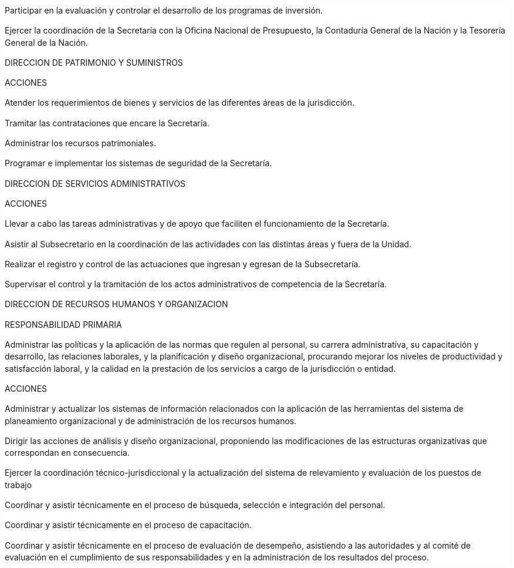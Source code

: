 Participar en la evaluación  y  controlar  el  desarrollo  de  los programas de inversión.

Ejercer  la  coordinación de la Secretaría con la Oficina Nacional de Presupuesto,  la  Contaduría General de la Nación y la Tesorería General de la Nación.

DIRECCION DE PATRIMONIO Y SUMINISTROS

ACCIONES

Atender  los  requerimientos    de   bienes  y  servicios  de  las diferentes áreas de la jurisdicción.

Tramitar  las  contrataciones  que  encare    la   Secretaría.

Administrar los recursos patrimoniales.

Programar   e  implementar  los  sistemas  de  seguridad  de    la Secretaría.

DIRECCION DE SERVICIOS ADMINISTRATIVOS

ACCIONES

Llevar a cabo  las tareas administrativas y de apoyo que faciliten el funcionamiento de la Secretaría.

Asistir al Subsecretario  en  la  coordinación  de las actividades con las distintas áreas y fuera de la Unidad.

Realizar el registro y control de las actuaciones  que  ingresan y egresan de la Subsecretaría.

Supervisar el control y la tramitación de los actos administrativos de competencia de la Secretaría.

DIRECCION DE RECURSOS HUMANOS Y ORGANIZACION

RESPONSABILIDAD PRIMARIA

Administrar  las  políticas  y  la  aplicación  de  las normas que regulen  al personal, su carrera administrativa, su capacitación  y desarrollo,  las  relaciones laborales, y la planificación y diseño organizacional, procurando  mejorar  los niveles de productividad y satisfacción  laboral,  y  la  calidad  en  la  prestación  de  los servicios a cargo de la jurisdicción o entidad.

ACCIONES

Administrar y actualizar los sistemas de  información relacionados con la aplicación de las herramientas del sistema  de  planeamiento organizacional  y  de  administración  de los recursos humanos.

Dirigir  las  acciones  de  análisis  y  diseño    organizacional, proponiendo  las  modificaciones  de  las estructuras organizativas que correspondan en consecuencia.

Ejercer la coordinación técnico-jurisdiccional  y la actualización del sistema de relevamiento y evaluación de los puestos  de trabajo

Coordinar  y  asistir  técnicamente  en  el  proceso  de búsqueda, selección e integración del personal.

Coordinar  y  asistir  técnicamente en el proceso de capacitación.

Coordinar y asistir técnicamente  en  el  proceso  de evaluación de desempeño, asistiendo a las autoridades y al comité  de  evaluación en  el cumplimiento de sus responsabilidades y en la administración de los resultados del proceso.
